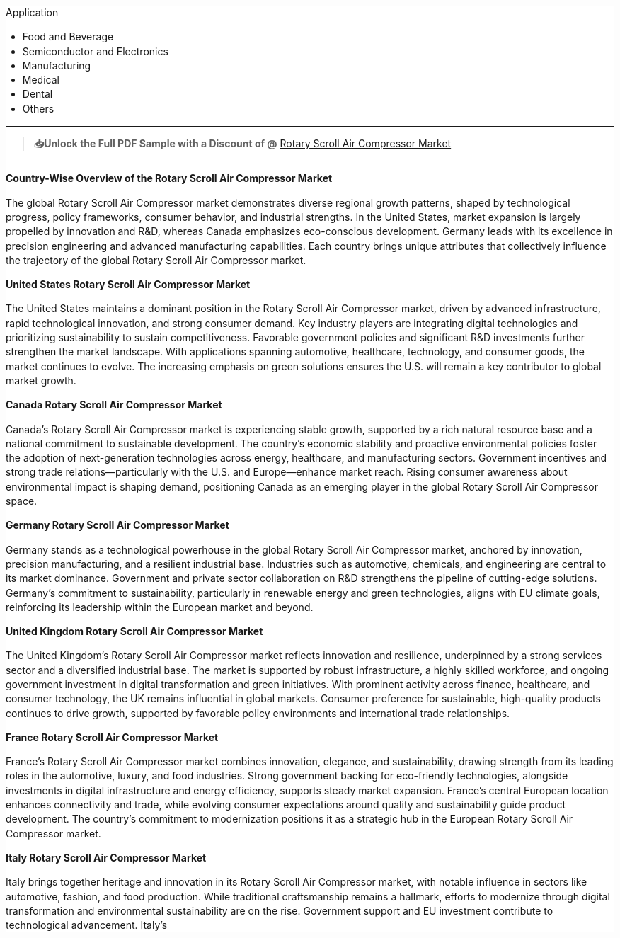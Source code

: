 Application</h3><ul><li>Food and Beverage</li><li>Semiconductor and Electronics</li><li>Manufacturing</li><li>Medical</li><li>Dental</li><li>Others</li></ul></p><hr /><blockquote><p><strong>📥Unlock the Full PDF Sample with a Discount of @</strong> <a href="https://www.marketresearchintellect.com/ask-for-discount/?rid=1073904&amp;utm_source=Github-April&amp;utm_medium=049">Rotary Scroll Air Compressor Market</a></p></blockquote><hr /><p class="" data-start="217" data-end="261"><strong data-start="217" data-end="261">Country-Wise Overview of the Rotary Scroll Air Compressor Market</strong></p><p class="" data-start="263" data-end="774">The global Rotary Scroll Air Compressor market demonstrates diverse regional growth patterns, shaped by technological progress, policy frameworks, consumer behavior, and industrial strengths. In the United States, market expansion is largely propelled by innovation and R&amp;D, whereas Canada emphasizes eco-conscious development. Germany leads with its excellence in precision engineering and advanced manufacturing capabilities. Each country brings unique attributes that collectively influence the trajectory of the global Rotary Scroll Air Compressor market.</p><p class="" data-start="776" data-end="1421"><strong data-start="776" data-end="805">United States Rotary Scroll Air Compressor Market</strong></p><p class="" data-start="776" data-end="1421">The United States maintains a dominant position in the Rotary Scroll Air Compressor market, driven by advanced infrastructure, rapid technological innovation, and strong consumer demand. Key industry players are integrating digital technologies and prioritizing sustainability to sustain competitiveness. Favorable government policies and significant R&amp;D investments further strengthen the market landscape. With applications spanning automotive, healthcare, technology, and consumer goods, the market continues to evolve. The increasing emphasis on green solutions ensures the U.S. will remain a key contributor to global market growth.</p><p class="" data-start="1423" data-end="2019"><strong data-start="1423" data-end="1445">Canada Rotary Scroll Air Compressor Market</strong></p><p class="" data-start="1423" data-end="2019">Canada&rsquo;s Rotary Scroll Air Compressor market is experiencing stable growth, supported by a rich natural resource base and a national commitment to sustainable development. The country&rsquo;s economic stability and proactive environmental policies foster the adoption of next-generation technologies across energy, healthcare, and manufacturing sectors. Government incentives and strong trade relations&mdash;particularly with the U.S. and Europe&mdash;enhance market reach. Rising consumer awareness about environmental impact is shaping demand, positioning Canada as an emerging player in the global Rotary Scroll Air Compressor space.</p><p class="" data-start="2021" data-end="2591"><strong data-start="2021" data-end="2044">Germany Rotary Scroll Air Compressor Market</strong></p><p class="" data-start="2021" data-end="2591">Germany stands as a technological powerhouse in the global Rotary Scroll Air Compressor market, anchored by innovation, precision manufacturing, and a resilient industrial base. Industries such as automotive, chemicals, and engineering are central to its market dominance. Government and private sector collaboration on R&amp;D strengthens the pipeline of cutting-edge solutions. Germany&rsquo;s commitment to sustainability, particularly in renewable energy and green technologies, aligns with EU climate goals, reinforcing its leadership within the European market and beyond.</p><p class="" data-start="2593" data-end="3221"><strong data-start="2593" data-end="2623">United Kingdom Rotary Scroll Air Compressor Market</strong></p><p class="" data-start="2593" data-end="3221">The United Kingdom&rsquo;s Rotary Scroll Air Compressor market reflects innovation and resilience, underpinned by a strong services sector and a diversified industrial base. The market is supported by robust infrastructure, a highly skilled workforce, and ongoing government investment in digital transformation and green initiatives. With prominent activity across finance, healthcare, and consumer technology, the UK remains influential in global markets. Consumer preference for sustainable, high-quality products continues to drive growth, supported by favorable policy environments and international trade relationships.</p><p class="" data-start="3223" data-end="3838"><strong data-start="3223" data-end="3245">France Rotary Scroll Air Compressor Market</strong></p><p class="" data-start="3223" data-end="3838">France&rsquo;s Rotary Scroll Air Compressor market combines innovation, elegance, and sustainability, drawing strength from its leading roles in the automotive, luxury, and food industries. Strong government backing for eco-friendly technologies, alongside investments in digital infrastructure and energy efficiency, supports steady market expansion. France&rsquo;s central European location enhances connectivity and trade, while evolving consumer expectations around quality and sustainability guide product development. The country&rsquo;s commitment to modernization positions it as a strategic hub in the European Rotary Scroll Air Compressor market.</p><p class="" data-start="3840" data-end="4422"><strong data-start="3840" data-end="3861">Italy Rotary Scroll Air Compressor Market</strong></p><p class="" data-start="3840" data-end="4422">Italy brings together heritage and innovation in its Rotary Scroll Air Compressor market, with notable influence in sectors like automotive, fashion, and food production. While traditional craftsmanship remains a hallmark, efforts to modernize through digital transformation and environmental sustainability are on the rise. Government support and EU investment contribute to technological advancement. Italy&rsquo;s